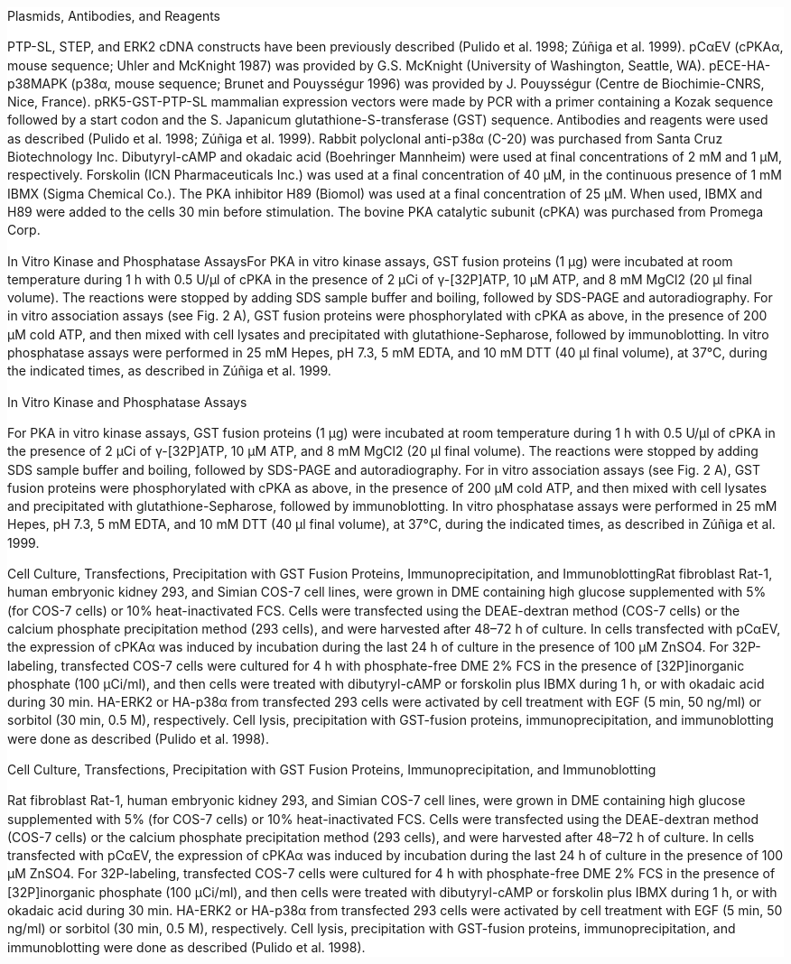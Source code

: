 Plasmids, Antibodies, and Reagents

PTP-SL, STEP, and ERK2 cDNA constructs have been previously described (Pulido et al. 1998; Zúñiga et al. 1999). pCαEV (cPKAα, mouse sequence; Uhler and McKnight 1987) was provided by G.S. McKnight (University of Washington, Seattle, WA). pECE-HA-p38MAPK (p38α, mouse sequence; Brunet and Pouysségur 1996) was provided by J. Pouysségur (Centre de Biochimie-CNRS, Nice, France). pRK5-GST-PTP-SL mammalian expression vectors were made by PCR with a primer containing a Kozak sequence followed by a start codon and the S. Japanicum glutathione-S-transferase (GST) sequence. Antibodies and reagents were used as described (Pulido et al. 1998; Zúñiga et al. 1999). Rabbit polyclonal anti-p38α (C-20) was purchased from Santa Cruz Biotechnology Inc. Dibutyryl-cAMP and okadaic acid (Boehringer Mannheim) were used at final concentrations of 2 mM and 1 μM, respectively. Forskolin (ICN Pharmaceuticals Inc.) was used at a final concentration of 40 μM, in the continuous presence of 1 mM IBMX (Sigma Chemical Co.). The PKA inhibitor H89 (Biomol) was used at a final concentration of 25 μM. When used, IBMX and H89 were added to the cells 30 min before stimulation. The bovine PKA catalytic subunit (cPKA) was purchased from Promega Corp.

In Vitro Kinase and Phosphatase AssaysFor PKA in vitro kinase assays, GST fusion proteins (1 μg) were incubated at room temperature during 1 h with 0.5 U/μl of cPKA in the presence of 2 μCi of γ-[32P]ATP, 10 μM ATP, and 8 mM MgCl2 (20 μl final volume). The reactions were stopped by adding SDS sample buffer and boiling, followed by SDS-PAGE and autoradiography. For in vitro association assays (see Fig. 2 A), GST fusion proteins were phosphorylated with cPKA as above, in the presence of 200 μM cold ATP, and then mixed with cell lysates and precipitated with glutathione-Sepharose, followed by immunoblotting. In vitro phosphatase assays were performed in 25 mM Hepes, pH 7.3, 5 mM EDTA, and 10 mM DTT (40 μl final volume), at 37°C, during the indicated times, as described in Zúñiga et al. 1999.

In Vitro Kinase and Phosphatase Assays

For PKA in vitro kinase assays, GST fusion proteins (1 μg) were incubated at room temperature during 1 h with 0.5 U/μl of cPKA in the presence of 2 μCi of γ-[32P]ATP, 10 μM ATP, and 8 mM MgCl2 (20 μl final volume). The reactions were stopped by adding SDS sample buffer and boiling, followed by SDS-PAGE and autoradiography. For in vitro association assays (see Fig. 2 A), GST fusion proteins were phosphorylated with cPKA as above, in the presence of 200 μM cold ATP, and then mixed with cell lysates and precipitated with glutathione-Sepharose, followed by immunoblotting. In vitro phosphatase assays were performed in 25 mM Hepes, pH 7.3, 5 mM EDTA, and 10 mM DTT (40 μl final volume), at 37°C, during the indicated times, as described in Zúñiga et al. 1999.

Cell Culture, Transfections, Precipitation with GST Fusion Proteins, Immunoprecipitation, and ImmunoblottingRat fibroblast Rat-1, human embryonic kidney 293, and Simian COS-7 cell lines, were grown in DME containing high glucose supplemented with 5% (for COS-7 cells) or 10% heat-inactivated FCS. Cells were transfected using the DEAE-dextran method (COS-7 cells) or the calcium phosphate precipitation method (293 cells), and were harvested after 48–72 h of culture. In cells transfected with pCαEV, the expression of cPKAα was induced by incubation during the last 24 h of culture in the presence of 100 μM ZnSO4. For 32P-labeling, transfected COS-7 cells were cultured for 4 h with phosphate-free DME 2% FCS in the presence of [32P]inorganic phosphate (100 μCi/ml), and then cells were treated with dibutyryl-cAMP or forskolin plus IBMX during 1 h, or with okadaic acid during 30 min. HA-ERK2 or HA-p38α from transfected 293 cells were activated by cell treatment with EGF (5 min, 50 ng/ml) or sorbitol (30 min, 0.5 M), respectively. Cell lysis, precipitation with GST-fusion proteins, immunoprecipitation, and immunoblotting were done as described (Pulido et al. 1998).

Cell Culture, Transfections, Precipitation with GST Fusion Proteins, Immunoprecipitation, and Immunoblotting

Rat fibroblast Rat-1, human embryonic kidney 293, and Simian COS-7 cell lines, were grown in DME containing high glucose supplemented with 5% (for COS-7 cells) or 10% heat-inactivated FCS. Cells were transfected using the DEAE-dextran method (COS-7 cells) or the calcium phosphate precipitation method (293 cells), and were harvested after 48–72 h of culture. In cells transfected with pCαEV, the expression of cPKAα was induced by incubation during the last 24 h of culture in the presence of 100 μM ZnSO4. For 32P-labeling, transfected COS-7 cells were cultured for 4 h with phosphate-free DME 2% FCS in the presence of [32P]inorganic phosphate (100 μCi/ml), and then cells were treated with dibutyryl-cAMP or forskolin plus IBMX during 1 h, or with okadaic acid during 30 min. HA-ERK2 or HA-p38α from transfected 293 cells were activated by cell treatment with EGF (5 min, 50 ng/ml) or sorbitol (30 min, 0.5 M), respectively. Cell lysis, precipitation with GST-fusion proteins, immunoprecipitation, and immunoblotting were done as described (Pulido et al. 1998).
